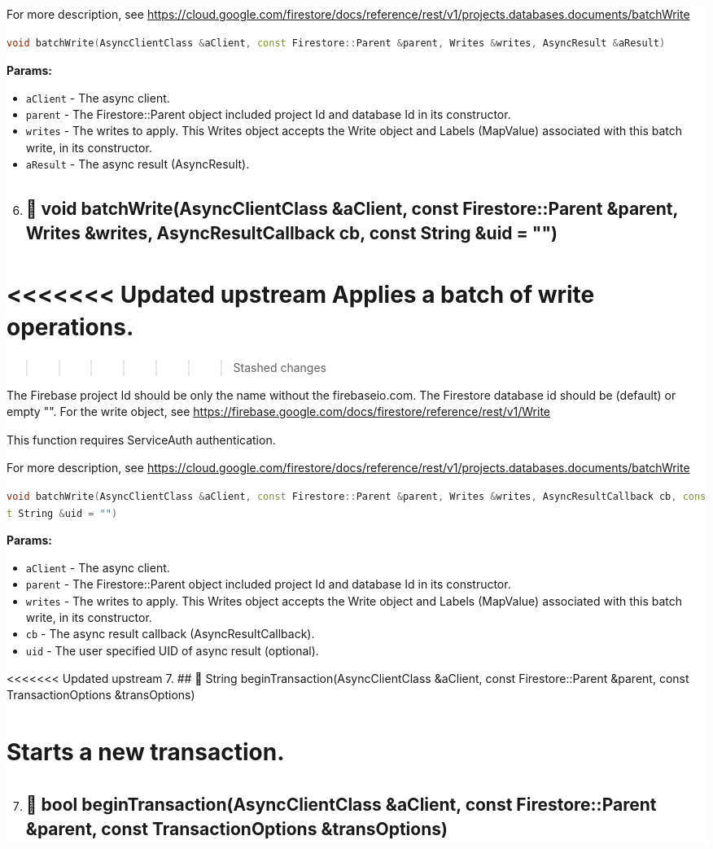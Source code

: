 For more description, see https://cloud.google.com/firestore/docs/reference/rest/v1/projects.databases.documents/batchWrite


```cpp
void batchWrite(AsyncClientClass &aClient, const Firestore::Parent &parent, Writes &writes, AsyncResult &aResult)
```

**Params:**

- `aClient` - The async client.
- `parent` - The Firestore::Parent object included project Id and database Id in its constructor.
- `writes` - The writes to apply. This Writes object accepts the Write object and Labels (MapValue) associated with this batch write, in its constructor.
- `aResult` - The async result (AsyncResult).


6. ## 🔹 void batchWrite(AsyncClientClass &aClient, const Firestore::Parent &parent, Writes &writes, AsyncResultCallback cb, const String &uid = "")

<<<<<<< Updated upstream
Applies a batch of write operations.
=======
>>>>>>> Stashed changes

The Firebase project Id should be only the name without the firebaseio.com.
The Firestore database id should be (default) or empty "".
For the write object, see https://firebase.google.com/docs/firestore/reference/rest/v1/Write

This function requires ServiceAuth authentication.

For more description, see https://cloud.google.com/firestore/docs/reference/rest/v1/projects.databases.documents/batchWrite


```cpp
void batchWrite(AsyncClientClass &aClient, const Firestore::Parent &parent, Writes &writes, AsyncResultCallback cb, const String &uid = "")
```

**Params:**

- `aClient` - The async client.
- `parent` - The Firestore::Parent object included project Id and database Id in its constructor.
- `writes` - The writes to apply. This Writes object accepts the Write object and Labels (MapValue) associated with this batch write, in its constructor.
- `cb` - The async result callback (AsyncResultCallback).
- `uid` - The user specified UID of async result (optional).


<<<<<<< Updated upstream
7. ## 🔹 String beginTransaction(AsyncClientClass &aClient, const Firestore::Parent &parent, const TransactionOptions &transOptions)

Starts a new transaction.
=======
7. ## 🔹 bool beginTransaction(AsyncClientClass &aClient, const Firestore::Parent &parent, const TransactionOptions &transOptions)
